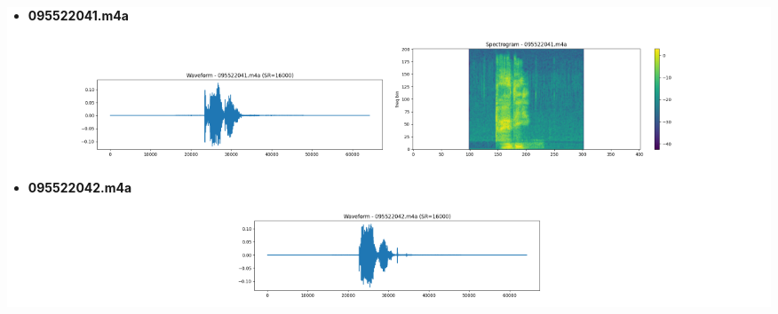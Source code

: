 - **095522041.m4a**
<p align="center">
  <img src="images/Waveform_095522041.png" width="350"/>
  <img src="images/Spectrogram_095522041.png" width="350"/>
</p>

- **095522042.m4a**
<p align="center">
  <img src="images/Waveform_095522042.png" width="350"/>